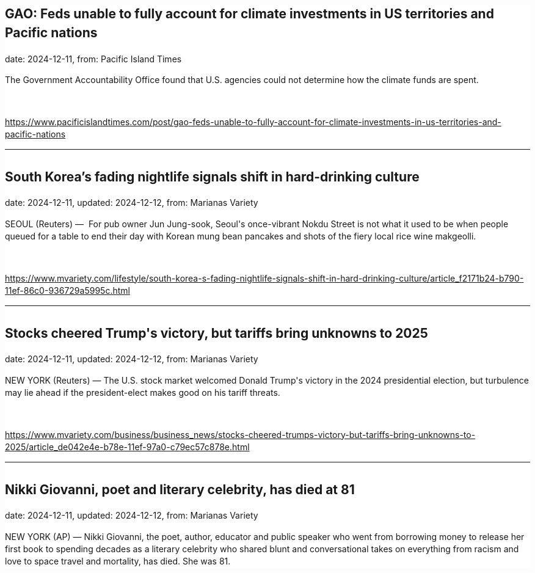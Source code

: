 ## GAO: Feds unable to fully account for climate investments in US territories and Pacific nations 

date: 2024-12-11, from: Pacific Island Times

The Government Accountability Office found that U.S. agencies could not determine how the climate funds are spent. 

<br> 

<https://www.pacificislandtimes.com/post/gao-feds-unable-to-fully-account-for-climate-investments-in-us-territories-and-pacific-nations>

---

## South Korea’s fading nightlife signals shift in hard-drinking culture

date: 2024-12-11, updated: 2024-12-12, from: Marianas Variety

SEOUL (Reuters) —  For pub owner Jun Jung-sook, Seoul's once-vibrant Nokdu Street is not what it used to be when people queued for a table to end their day with Korean mung bean pancakes and shots of the fiery local rice wine makgeolli. 

<br> 

<https://www.mvariety.com/lifestyle/south-korea-s-fading-nightlife-signals-shift-in-hard-drinking-culture/article_f2171b24-b790-11ef-86c0-936729a5995c.html>

---

## Stocks cheered Trump's victory, but tariffs bring unknowns to 2025

date: 2024-12-11, updated: 2024-12-12, from: Marianas Variety

NEW YORK (Reuters) — The U.S. stock market welcomed Donald Trump's victory in the 2024 presidential election, but turbulence may lie ahead if the president-elect makes good on his tariff threats. 

<br> 

<https://www.mvariety.com/business/business_news/stocks-cheered-trumps-victory-but-tariffs-bring-unknowns-to-2025/article_de042e4e-b78e-11ef-97a0-c79ec57c878e.html>

---

## Nikki Giovanni, poet and literary celebrity, has died at 81

date: 2024-12-11, updated: 2024-12-12, from: Marianas Variety

NEW YORK (AP) — Nikki Giovanni, the poet, author, educator and public speaker who went from borrowing money to release her first book to spending decades as a literary celebrity who shared blunt and conversational takes on everything from racism and love to space travel and mortality, has died. She was 81. 
